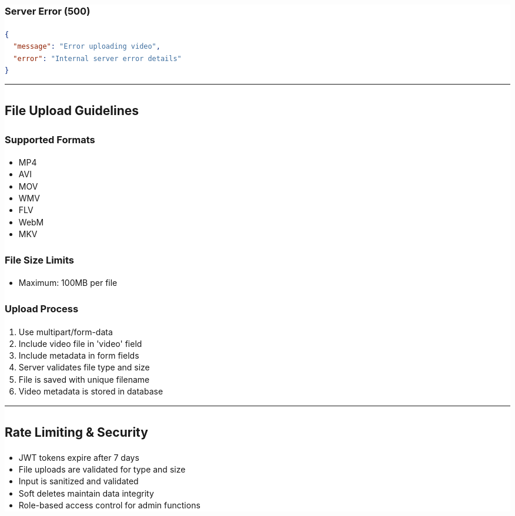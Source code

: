 ### Server Error (500)
```json
{
  "message": "Error uploading video",
  "error": "Internal server error details"
}
```

---

## File Upload Guidelines

### Supported Formats
- MP4
- AVI
- MOV
- WMV
- FLV
- WebM
- MKV

### File Size Limits
- Maximum: 100MB per file

### Upload Process
1. Use multipart/form-data
2. Include video file in 'video' field
3. Include metadata in form fields
4. Server validates file type and size
5. File is saved with unique filename
6. Video metadata is stored in database

---

## Rate Limiting & Security

- JWT tokens expire after 7 days
- File uploads are validated for type and size
- Input is sanitized and validated
- Soft deletes maintain data integrity
- Role-based access control for admin functions 